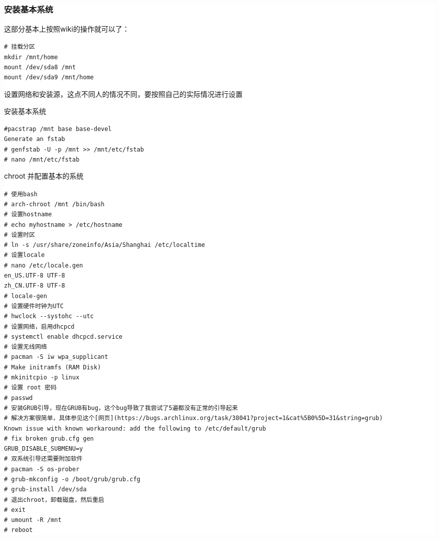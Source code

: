 ### 安装基本系统

这部分基本上按照wiki的操作就可以了：

```
# 挂载分区
mkdir /mnt/home
mount /dev/sda8 /mnt
mount /dev/sda9 /mnt/home
```
设置网络和安装源，这点不同人的情况不同，要按照自己的实际情况进行设置

安装基本系统

```
#pacstrap /mnt base base-devel
Generate an fstab
# genfstab -U -p /mnt >> /mnt/etc/fstab
# nano /mnt/etc/fstab
```

chroot 并配置基本的系统

```
# 使用bash
# arch-chroot /mnt /bin/bash
# 设置hostname
# echo myhostname > /etc/hostname
# 设置时区
# ln -s /usr/share/zoneinfo/Asia/Shanghai /etc/localtime
# 设置locale
# nano /etc/locale.gen
en_US.UTF-8 UTF-8
zh_CN.UTF-8 UTF-8
# locale-gen
# 设置硬件时钟为UTC
# hwclock --systohc --utc
# 设置网络，启用dhcpcd
# systemctl enable dhcpcd.service
# 设置无线网络
# pacman -S iw wpa_supplicant
# Make initramfs (RAM Disk) 
# mkinitcpio -p linux
# 设置 root 密码
# passwd
# 安装GRUB引导，现在GRUB有bug，这个bug导致了我尝试了5遍都没有正常的引导起来
# 解决方案很简单，具体参见这个[网页](https://bugs.archlinux.org/task/38041?project=1&cat%5B0%5D=31&string=grub)
Known issue with known workaround: add the following to /etc/default/grub
# fix broken grub.cfg gen
GRUB_DISABLE_SUBMENU=y
# 双系统引导还需要附加软件
# pacman -S os-prober
# grub-mkconfig -o /boot/grub/grub.cfg
# grub-install /dev/sda
# 退出chroot，卸载磁盘，然后重启
# exit
# umount -R /mnt
# reboot

```
